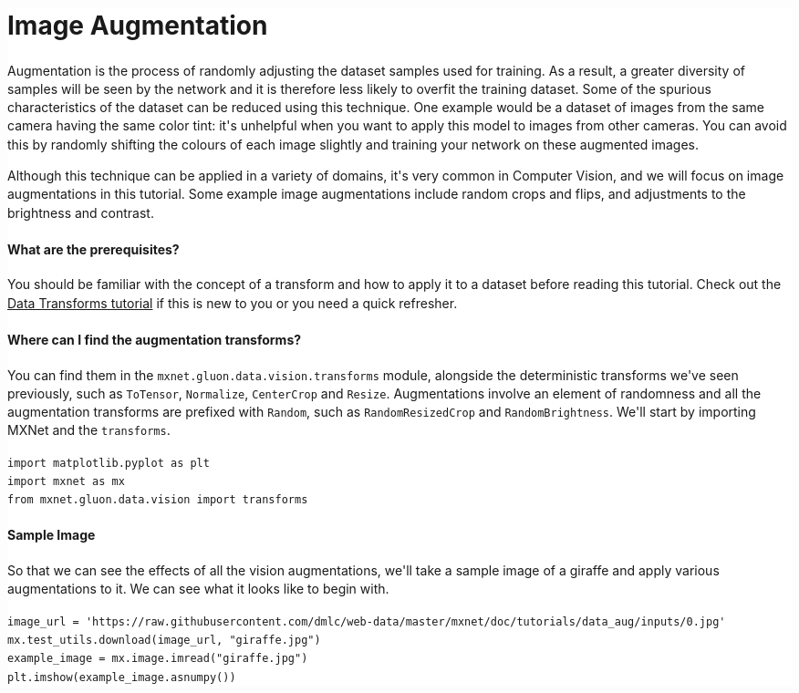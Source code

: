 
















# Image Augmentation

Augmentation is the process of randomly adjusting the dataset samples used for training. As a result, a greater diversity of samples will be seen by the network and it is therefore less likely to overfit the training dataset. Some of the spurious characteristics of the dataset can be reduced using this technique. One example would be a dataset of images from the same camera having the same color tint: it's unhelpful when you want to apply this model to images from other cameras. You can avoid this by randomly shifting the colours of each image slightly and training your network on these augmented images.

Although this technique can be applied in a variety of domains, it's very common in Computer Vision, and we will focus on image augmentations in this tutorial. Some example image augmentations include random crops and flips, and adjustments to the brightness and contrast.

#### What are the prerequisites?

You should be familiar with the concept of a transform and how to apply it to a dataset before reading this tutorial. Check out the [Data Transforms tutorial]() if this is new to you or you need a quick refresher.

#### Where can I find the augmentation transforms?

You can find them in the `mxnet.gluon.data.vision.transforms` module, alongside the deterministic transforms we've seen previously, such as `ToTensor`, `Normalize`, `CenterCrop` and `Resize`. Augmentations involve an element of randomness and all the augmentation transforms are prefixed with `Random`, such as `RandomResizedCrop` and `RandomBrightness`. We'll start by importing MXNet and the `transforms`.


```{.python .input}
import matplotlib.pyplot as plt
import mxnet as mx
from mxnet.gluon.data.vision import transforms
```

#### Sample Image

So that we can see the effects of all the vision augmentations, we'll take a sample image of a giraffe and apply various augmentations to it. We can see what it looks like to begin with.


```{.python .input}
image_url = 'https://raw.githubusercontent.com/dmlc/web-data/master/mxnet/doc/tutorials/data_aug/inputs/0.jpg'
mx.test_utils.download(image_url, "giraffe.jpg")
example_image = mx.image.imread("giraffe.jpg")
plt.imshow(example_image.asnumpy())
```

